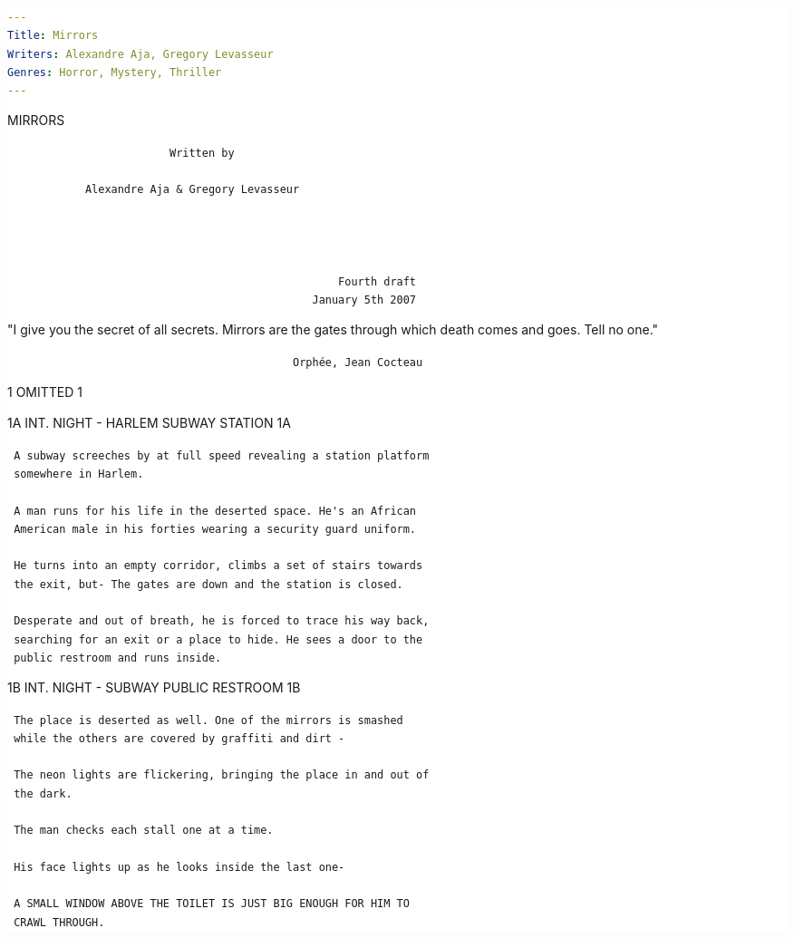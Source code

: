 ```yaml
---
Title: Mirrors
Writers: Alexandre Aja, Gregory Levasseur
Genres: Horror, Mystery, Thriller
---
```


MIRRORS



                             Written by

                Alexandre Aja & Gregory Levasseur




                                                       Fourth draft
                                                   January 5th 2007


"I give you the secret of all secrets. Mirrors are the gates
through which death comes and goes. Tell no one."




                                                Orphée, Jean Cocteau


1    OMITTED                                                         1   


1A   INT. NIGHT - HARLEM SUBWAY STATION                             1A   

     A subway screeches by at full speed revealing a station platform    
     somewhere in Harlem.                                                

     A man runs for his life in the deserted space. He's an African      
     American male in his forties wearing a security guard uniform.      

     He turns into an empty corridor, climbs a set of stairs towards     
     the exit, but- The gates are down and the station is closed.        

     Desperate and out of breath, he is forced to trace his way back,    
     searching for an exit or a place to hide. He sees a door to the     
     public restroom and runs inside.                                    


1B   INT. NIGHT - SUBWAY PUBLIC RESTROOM                            1B   

     The place is deserted as well. One of the mirrors is smashed        
     while the others are covered by graffiti and dirt -                 

     The neon lights are flickering, bringing the place in and out of    
     the dark.                                                           

     The man checks each stall one at a time.                            

     His face lights up as he looks inside the last one-                 

     A SMALL WINDOW ABOVE THE TOILET IS JUST BIG ENOUGH FOR HIM TO       
     CRAWL THROUGH.                                                      
